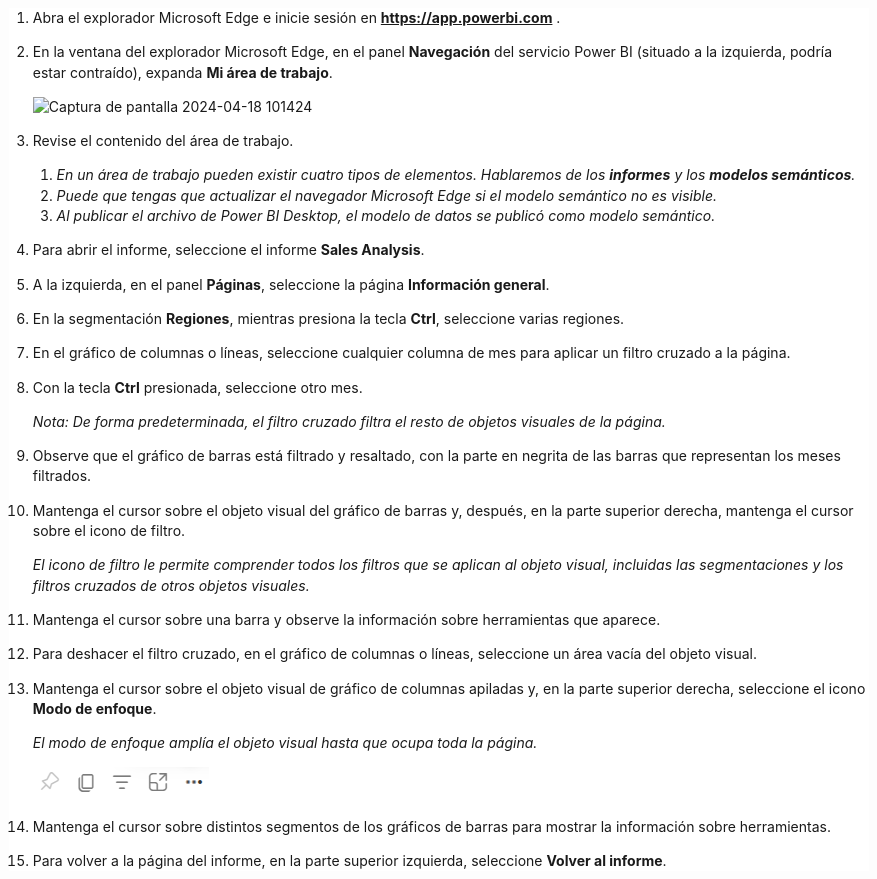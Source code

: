 1. Abra el explorador Microsoft Edge e inicie sesión en **https://app.powerbi.com** .

1. En la ventana del explorador Microsoft Edge, en el panel **Navegación** del servicio Power BI (situado a la izquierda, podría estar contraído), expanda **Mi área de trabajo**.

    ![Captura de pantalla 2024-04-18 101424](https://github.com/afelix-95/PL-300-Microsoft-Power-BI-Data-Analyst/assets/148110824/346415bc-e559-4559-84b5-ef3a1f808461)

1. Revise el contenido del área de trabajo.
    1. *En un área de trabajo pueden existir cuatro tipos de elementos. Hablaremos de los **informes** y los **modelos semánticos**.*
    1. *Puede que tengas que actualizar el navegador Microsoft Edge si el modelo semántico no es visible.*
    1. *Al publicar el archivo de Power BI Desktop, el modelo de datos se publicó como modelo semántico.*

1. Para abrir el informe, seleccione el informe **Sales Analysis**.

1. A la izquierda, en el panel **Páginas**, seleccione la página **Información general**.

1. En la segmentación **Regiones**, mientras presiona la tecla **Ctrl**, seleccione varias regiones.

1. En el gráfico de columnas o líneas, seleccione cualquier columna de mes para aplicar un filtro cruzado a la página.

1. Con la tecla **Ctrl** presionada, seleccione otro mes.

     *Nota: De forma predeterminada, el filtro cruzado filtra el resto de objetos visuales de la página.*

1. Observe que el gráfico de barras está filtrado y resaltado, con la parte en negrita de las barras que representan los meses filtrados.

1. Mantenga el cursor sobre el objeto visual del gráfico de barras y, después, en la parte superior derecha, mantenga el cursor sobre el icono de filtro. 
    
    *El icono de filtro le permite comprender todos los filtros que se aplican al objeto visual, incluidas las segmentaciones y los filtros cruzados de otros objetos visuales.*

1. Mantenga el cursor sobre una barra y observe la información sobre herramientas que aparece.

1. Para deshacer el filtro cruzado, en el gráfico de columnas o líneas, seleccione un área vacía del objeto visual.

1. Mantenga el cursor sobre el objeto visual de gráfico de columnas apiladas y, en la parte superior derecha, seleccione el icono **Modo de enfoque**.
    
    *El modo de enfoque amplía el objeto visual hasta que ocupa toda la página.*

     ![Imagen 96](Linked_image_Files/07-published-report-visual-filter.png)

1. Mantenga el cursor sobre distintos segmentos de los gráficos de barras para mostrar la información sobre herramientas.

1. Para volver a la página del informe, en la parte superior izquierda, seleccione **Volver al informe**.
